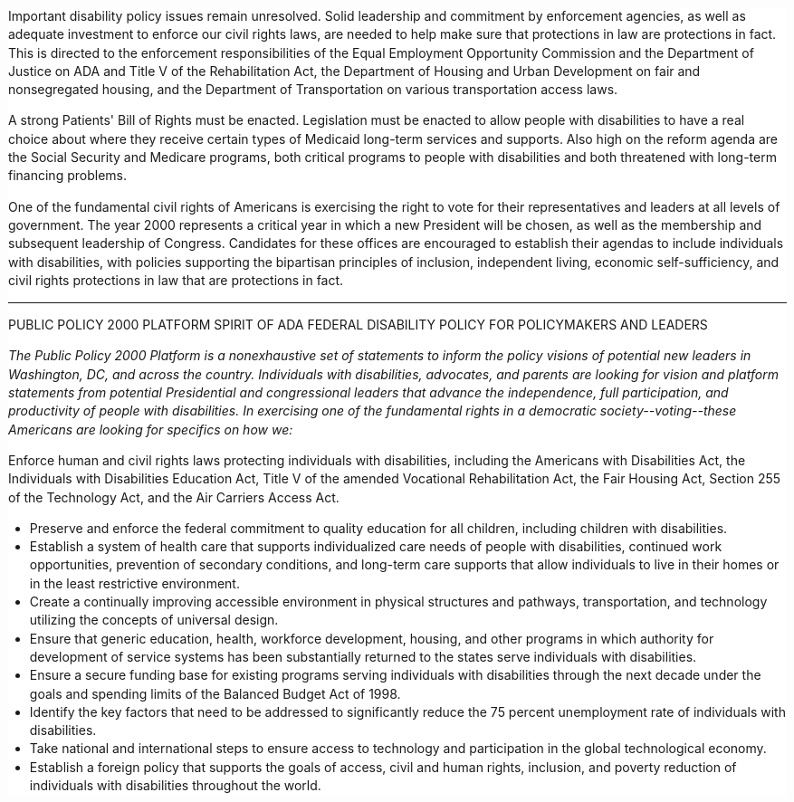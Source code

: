 Important disability policy issues remain unresolved. Solid leadership and commitment by enforcement agencies, as well as adequate investment to enforce our civil rights laws, are needed to help make sure that protections in law are protections in fact. This is directed to the enforcement responsibilities of the Equal Employment Opportunity Commission and the Department of Justice on ADA and Title V of the Rehabilitation Act, the Department of Housing and Urban Development on fair and nonsegregated housing, and the Department of Transportation on various transportation access laws.

A strong Patients' Bill of Rights must be enacted. Legislation must be enacted to allow people with disabilities to have a real choice about where they receive certain types of Medicaid long-term services and supports. Also high on the reform agenda are the Social Security and Medicare programs, both critical programs to people with disabilities and both threatened with long-term financing problems.

One of the fundamental civil rights of Americans is exercising the right to vote for their representatives and leaders at all levels of government. The year 2000 represents a critical year in which a new President will be chosen, as well as the membership and subsequent leadership of Congress. Candidates for these offices are encouraged to establish their agendas to include individuals with disabilities, with policies supporting the bipartisan principles of inclusion, independent living, economic self-sufficiency, and civil rights protections in law that are protections in fact.

- - -

[](<>)PUBLIC POLICY 2000 PLATFORM SPIRIT OF ADA FEDERAL DISABILITY POLICY FOR POLICYMAKERS AND LEADERS

*The Public Policy 2000 Platform is a nonexhaustive set of statements to inform the policy visions of potential new leaders in Washington, DC, and across the country. Individuals with disabilities, advocates, and parents are looking for vision and platform statements from potential Presidential and congressional leaders that advance the independence, full participation, and productivity of people with disabilities. In exercising one of the fundamental rights in a democratic society--voting--these Americans are looking for specifics on how we:*

Enforce human and civil rights laws protecting individuals with disabilities, including the Americans with Disabilities Act, the Individuals with Disabilities Education Act, Title V of the amended Vocational Rehabilitation Act, the Fair Housing Act, Section 255 of the Technology Act, and the Air Carriers Access Act.

* Preserve and enforce the federal commitment to quality education for all children, including children with disabilities.
* Establish a system of health care that supports individualized care needs of people with disabilities, continued work opportunities, prevention of secondary conditions, and long-term care supports that allow individuals to live in their homes or in the least restrictive environment.
* Create a continually improving accessible environment in physical structures and pathways, transportation, and technology utilizing the concepts of universal design.
* Ensure that generic education, health, workforce development, housing, and other programs in which authority for development of service systems has been substantially returned to the states serve individuals with disabilities.
* Ensure a secure funding base for existing programs serving individuals with disabilities through the next decade under the goals and spending limits of the Balanced Budget Act of 1998.
* Identify the key factors that need to be addressed to significantly reduce the 75 percent unemployment rate of individuals with disabilities.
* Take national and international steps to ensure access to technology and participation in the global technological economy.
* Establish a foreign policy that supports the goals of access, civil and human rights, inclusion, and poverty reduction of individuals with disabilities throughout the world.
